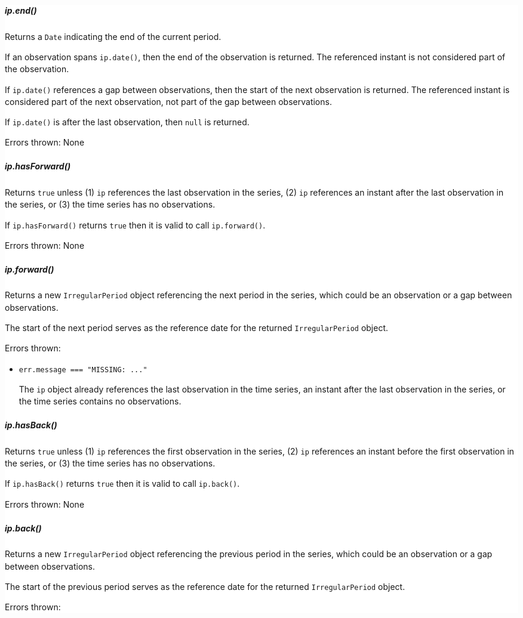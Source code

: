 ##### ip.end()

Returns a `Date` indicating the end of the current period.

If an observation spans `ip.date()`, then the end of the observation is
returned. The referenced instant is not considered part of the observation.

If `ip.date()` references a gap between observations, then the start of the next
observation is returned. The referenced instant is considered part of the next
observation, not part of the gap between observations.

If `ip.date()` is after the last observation, then `null` is returned.

Errors thrown: None

##### ip.hasForward()

Returns `true` unless (1) `ip` references the last observation in the series,
(2) `ip` references an instant after the last observation in the series, or (3)
the time series has no observations.

If `ip.hasForward()` returns `true` then it is valid to call `ip.forward()`.

Errors thrown: None

##### ip.forward()

Returns a new `IrregularPeriod` object referencing the next period in the
series, which could be an observation or a gap between observations.

The start of the next period serves as the reference date for the returned
`IrregularPeriod` object.

Errors thrown:

- `err.message === "MISSING: ..."`

  The `ip` object already references the last observation in the time series, an
  instant after the last observation in the series, or the time series contains
  no observations.

##### ip.hasBack()

Returns `true` unless (1) `ip` references the first observation in the series,
(2) `ip` references an instant before the first observation in the series, or
(3) the time series has no observations.

If `ip.hasBack()` returns `true` then it is valid to call `ip.back()`.

Errors thrown: None

##### ip.back()

Returns a new `IrregularPeriod` object referencing the previous period in the
series, which could be an observation or a gap between observations.

The start of the previous period serves as the reference date for the returned
`IrregularPeriod` object.

Errors thrown:
